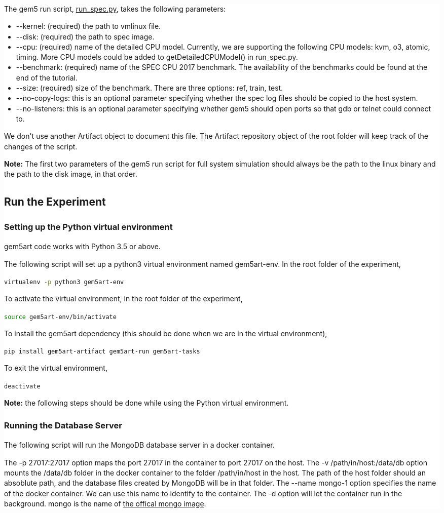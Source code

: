 The gem5 run script, [run_spec.py](https://github.com/darchr/gem5art/blob/master/docs/configs-spec-tests/run_spec.py), takes the following parameters:
* --kernel: (required) the path to vmlinux file.
* --disk: (required) the path to spec image.
* --cpu: (required) name of the detailed CPU model.
Currently, we are supporting the following CPU models: kvm, o3, atomic, timing.
More CPU models could be added to getDetailedCPUModel() in run_spec.py.
* --benchmark: (required) name of the SPEC CPU 2017 benchmark.
The availability of the benchmarks could be found at the end of the tutorial.
* --size: (required) size of the benchmark. There are three options: ref, train, test.
* --no-copy-logs: this is an optional parameter specifying whether the spec log files should be copied to the host system.
* --no-listeners: this is an optional parameter specifying whether gem5 should open ports so that gdb or telnet could connect to.

We don't use another Artifact object to document this file.
The Artifact repository object of the root folder will keep track of the changes of the script.

**Note:** The first two parameters of the gem5 run script for full system simulation should always be the path to the linux binary and the path to the disk image, in that order.


## Run the Experiment
### Setting up the Python virtual environment
gem5art code works with Python 3.5 or above.

The following script will set up a python3 virtual environment named gem5art-env. In the root folder of the experiment,

```sh
virtualenv -p python3 gem5art-env
```

To activate the virtual environment, in the root folder of the experiment,

```sh
source gem5art-env/bin/activate
```

To install the gem5art dependency (this should be done when we are in the virtual environment),

```sh
pip install gem5art-artifact gem5art-run gem5art-tasks
```

To exit the virtual environment,

```sh
deactivate
```

**Note:** the following steps should be done while using the Python virtual environment.

### Running the Database Server
The following script will run the MongoDB database server in a docker container.

The -p 27017:27017 option maps the port 27017 in the container to port 27017 on the host.
The -v /path/in/host:/data/db option mounts the /data/db folder in the docker container to the folder /path/in/host in the host.
The path of the host folder should an absoblute path, and the database files created by MongoDB will be in that folder.
The --name mongo-1 option specifies the name of the docker container.
We can use this name to identify to the container.
The -d option will let the container run in the background.
mongo is the name of [the offical mongo image](https://hub.docker.com/_/mongo).
